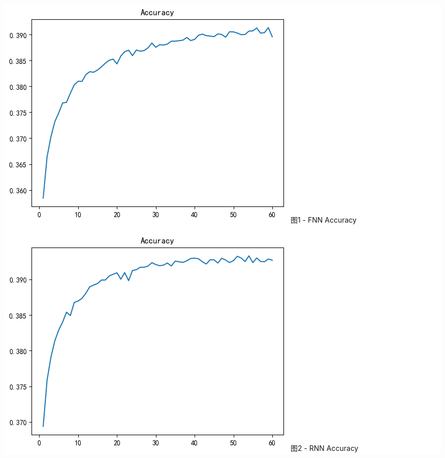 ![FNN Accuracy](FNN-Accuracy.png "FNN Accuracy")
图1 - FNN Accuracy

![RNN Accuracy](RNN-Accuracy.png "RNN Accuracy")
图2 - RNN Accuracy
